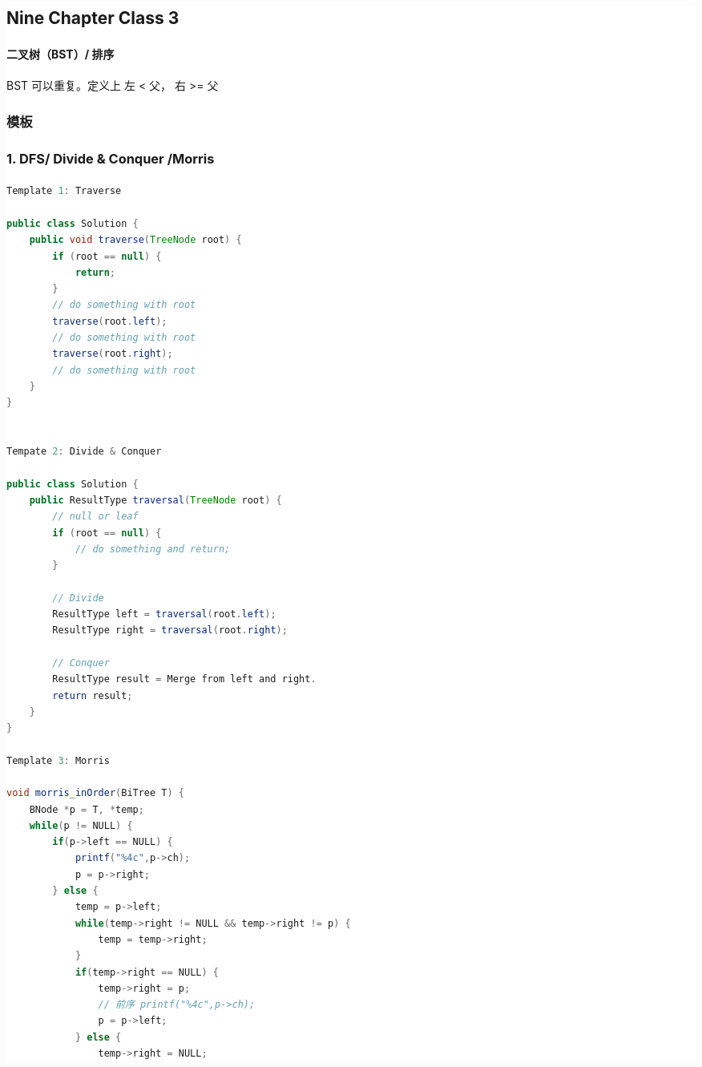 ## Nine Chapter Class 3

#### 二叉树（BST）/ 排序

BST 可以重复。定义上 左 < 父， 右 >= 父
### 模板
### 1. DFS/ Divide & Conquer /Morris
```java
Template 1: Traverse

public class Solution {
    public void traverse(TreeNode root) {
        if (root == null) {
            return;
        }
        // do something with root
        traverse(root.left);
        // do something with root
        traverse(root.right);
        // do something with root
    }
}


Tempate 2: Divide & Conquer

public class Solution {
    public ResultType traversal(TreeNode root) {
        // null or leaf
        if (root == null) {
            // do something and return;
        }
        
        // Divide
        ResultType left = traversal(root.left);
        ResultType right = traversal(root.right);
        
        // Conquer
        ResultType result = Merge from left and right.
        return result;
    }
}

Template 3: Morris

void morris_inOrder(BiTree T) {
    BNode *p = T, *temp;
    while(p != NULL) {
        if(p->left == NULL) {
            printf("%4c",p->ch);
            p = p->right;
        } else {
            temp = p->left;
            while(temp->right != NULL && temp->right != p) {
                temp = temp->right;
            }
            if(temp->right == NULL) {
                temp->right = p;
                // 前序 printf("%4c",p->ch);
				p = p->left;
            } else {
                temp->right = NULL;
```